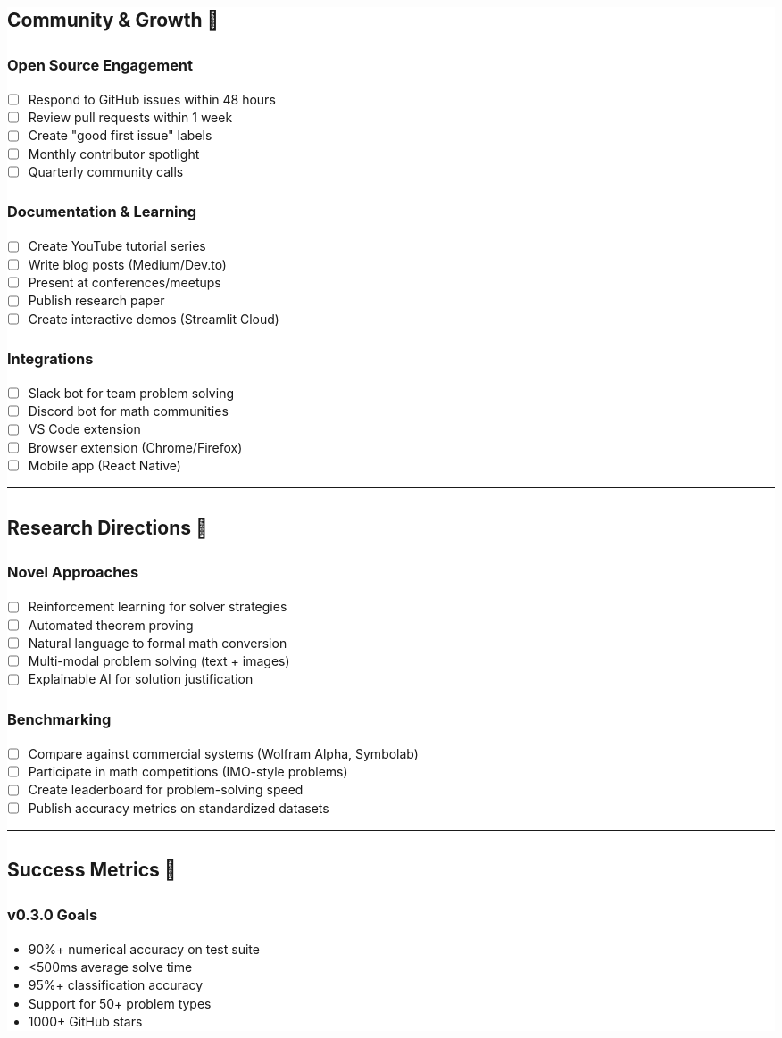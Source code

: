 
## Community & Growth 🌱

### Open Source Engagement
- [ ] Respond to GitHub issues within 48 hours
- [ ] Review pull requests within 1 week
- [ ] Create "good first issue" labels
- [ ] Monthly contributor spotlight
- [ ] Quarterly community calls

### Documentation & Learning
- [ ] Create YouTube tutorial series
- [ ] Write blog posts (Medium/Dev.to)
- [ ] Present at conferences/meetups
- [ ] Publish research paper
- [ ] Create interactive demos (Streamlit Cloud)

### Integrations
- [ ] Slack bot for team problem solving
- [ ] Discord bot for math communities
- [ ] VS Code extension
- [ ] Browser extension (Chrome/Firefox)
- [ ] Mobile app (React Native)

---

## Research Directions 🔬

### Novel Approaches
- [ ] Reinforcement learning for solver strategies
- [ ] Automated theorem proving
- [ ] Natural language to formal math conversion
- [ ] Multi-modal problem solving (text + images)
- [ ] Explainable AI for solution justification

### Benchmarking
- [ ] Compare against commercial systems (Wolfram Alpha, Symbolab)
- [ ] Participate in math competitions (IMO-style problems)
- [ ] Create leaderboard for problem-solving speed
- [ ] Publish accuracy metrics on standardized datasets

---

## Success Metrics 🎯

### v0.3.0 Goals
- 90%+ numerical accuracy on test suite
- <500ms average solve time
- 95%+ classification accuracy
- Support for 50+ problem types
- 1000+ GitHub stars
